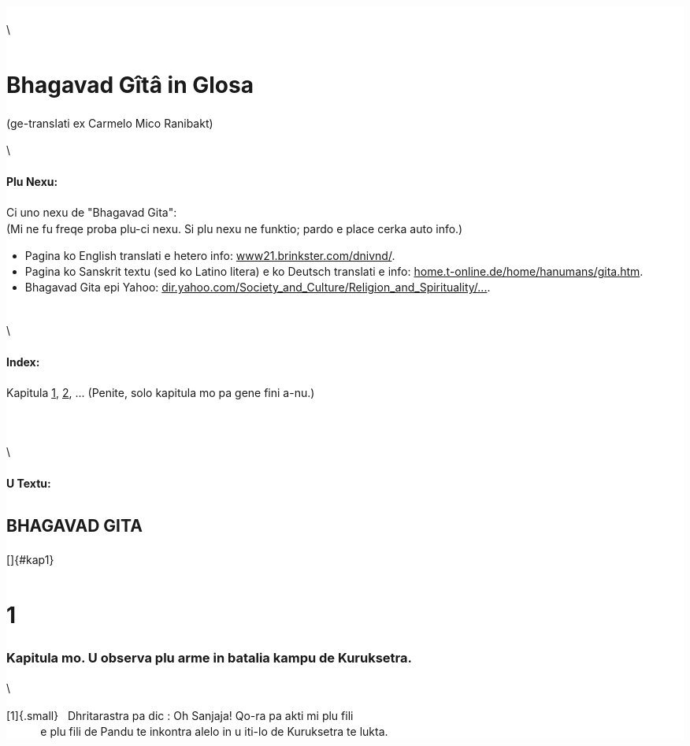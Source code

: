 \
\

Bhagavad Gîtâ in Glosa
======================

(ge-translati ex Carmelo Mico Ranibakt)

\

#### Plu Nexu:

Ci uno nexu de \"Bhagavad Gita\":\
(Mi ne fu freqe proba plu-ci nexu. Si plu nexu ne funktio; pardo e place
cerka auto info.)

-   Pagina ko English translati e hetero info:
    [www21.brinkster.com/dnivnd/](http://www21.brinkster.com/dnivnd/).
-   Pagina ko Sanskrit textu (sed ko Latino litera) e ko Deutsch
    translati e info:
    [home.t-online.de/home/hanumans/gita.htm](http://home.t-online.de/home/hanumans/gita.htm).
-   Bhagavad Gita epi Yahoo:
    [dir.yahoo.com/Society\_and\_Culture/Religion\_and\_Spirituality/\...](http://dir.yahoo.com/Society_and_Culture/Religion_and_Spirituality/Faiths_and_Practices/Hinduism/Texts/Bhagavad_Gita/).

\
\

#### Index:

Kapitula [1](bagavadg.htm#kap1), [2](bagavadg.htm#kap2), \... (Penite,
solo kapitula mo pa gene fini a-nu.)

\
\
\

#### U Textu:

BHAGAVAD GITA
-------------

[]{#kap1}

1
=

### Kapitula mo.  U observa plu arme in batalia kampu de Kuruksetra.

\

[1]{.small}   Dhritarastra pa dic : Oh Sanjaja! Qo-ra pa akti mi plu
fili\
           e plu fili de Pandu te inkontra alelo in u iti-lo de
Kuruksetra te lukta.
